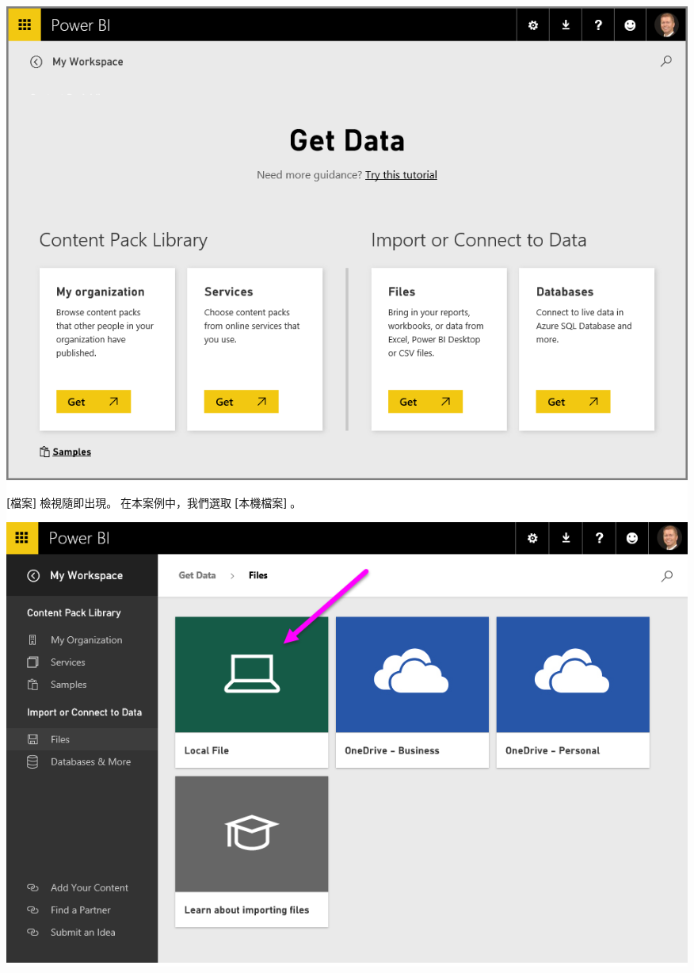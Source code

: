 ![](media/desktop-getting-started/pbi_gsg_getdata2.png)

[檔案]  檢視隨即出現。 在本案例中，我們選取 [本機檔案] 。

![](media/desktop-getting-started/pbi_gsg_getdata3.png)
